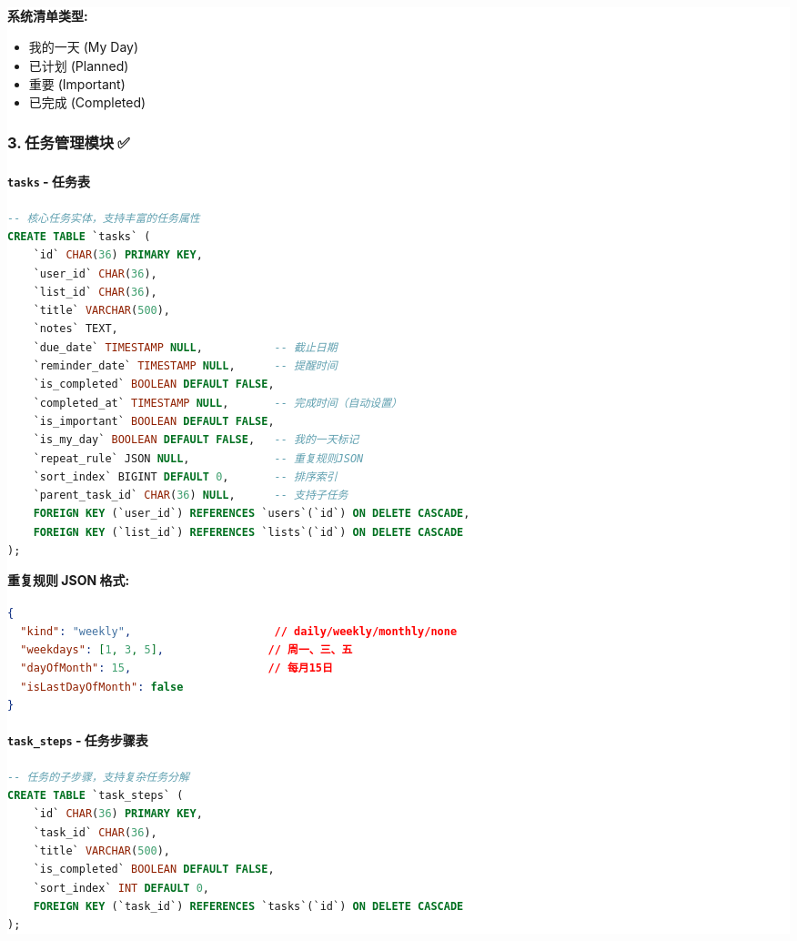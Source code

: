 **系统清单类型:**
- 我的一天 (My Day)
- 已计划 (Planned) 
- 重要 (Important)
- 已完成 (Completed)

### 3. 任务管理模块 ✅

#### `tasks` - 任务表
```sql
-- 核心任务实体，支持丰富的任务属性
CREATE TABLE `tasks` (
    `id` CHAR(36) PRIMARY KEY,
    `user_id` CHAR(36),
    `list_id` CHAR(36),
    `title` VARCHAR(500),
    `notes` TEXT,
    `due_date` TIMESTAMP NULL,           -- 截止日期
    `reminder_date` TIMESTAMP NULL,      -- 提醒时间
    `is_completed` BOOLEAN DEFAULT FALSE,
    `completed_at` TIMESTAMP NULL,       -- 完成时间（自动设置）
    `is_important` BOOLEAN DEFAULT FALSE,
    `is_my_day` BOOLEAN DEFAULT FALSE,   -- 我的一天标记
    `repeat_rule` JSON NULL,             -- 重复规则JSON
    `sort_index` BIGINT DEFAULT 0,       -- 排序索引
    `parent_task_id` CHAR(36) NULL,      -- 支持子任务
    FOREIGN KEY (`user_id`) REFERENCES `users`(`id`) ON DELETE CASCADE,
    FOREIGN KEY (`list_id`) REFERENCES `lists`(`id`) ON DELETE CASCADE
);
```

**重复规则 JSON 格式:**
```json
{
  "kind": "weekly",                      // daily/weekly/monthly/none
  "weekdays": [1, 3, 5],                // 周一、三、五
  "dayOfMonth": 15,                     // 每月15日
  "isLastDayOfMonth": false
}
```

#### `task_steps` - 任务步骤表
```sql
-- 任务的子步骤，支持复杂任务分解
CREATE TABLE `task_steps` (
    `id` CHAR(36) PRIMARY KEY,
    `task_id` CHAR(36),
    `title` VARCHAR(500),
    `is_completed` BOOLEAN DEFAULT FALSE,
    `sort_index` INT DEFAULT 0,
    FOREIGN KEY (`task_id`) REFERENCES `tasks`(`id`) ON DELETE CASCADE
);
```
